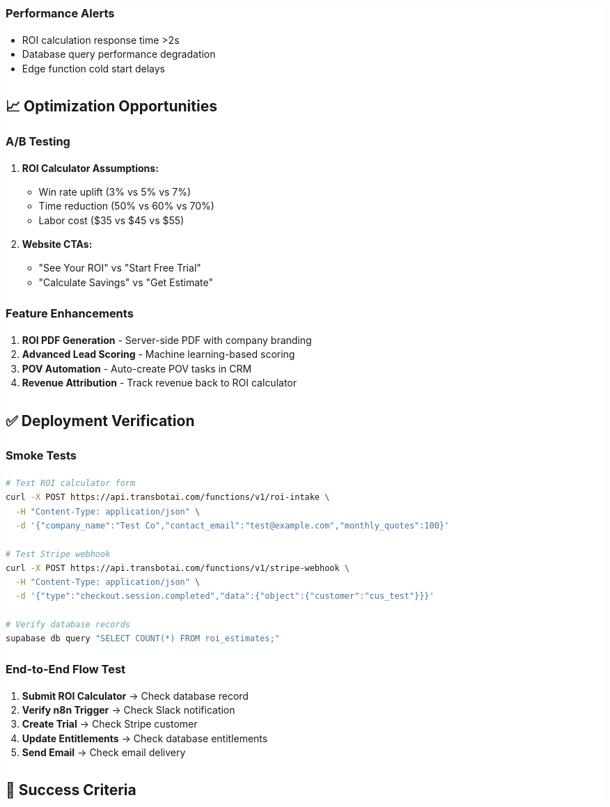 ### Performance Alerts
- ROI calculation response time >2s
- Database query performance degradation
- Edge function cold start delays

## 📈 **Optimization Opportunities**

### A/B Testing
1. **ROI Calculator Assumptions:**
   - Win rate uplift (3% vs 5% vs 7%)
   - Time reduction (50% vs 60% vs 70%)
   - Labor cost ($35 vs $45 vs $55)

2. **Website CTAs:**
   - "See Your ROI" vs "Start Free Trial"
   - "Calculate Savings" vs "Get Estimate"

### Feature Enhancements
1. **ROI PDF Generation** - Server-side PDF with company branding
2. **Advanced Lead Scoring** - Machine learning-based scoring
3. **POV Automation** - Auto-create POV tasks in CRM
4. **Revenue Attribution** - Track revenue back to ROI calculator

## ✅ **Deployment Verification**

### Smoke Tests
```bash
# Test ROI calculator form
curl -X POST https://api.transbotai.com/functions/v1/roi-intake \
  -H "Content-Type: application/json" \
  -d '{"company_name":"Test Co","contact_email":"test@example.com","monthly_quotes":100}'

# Test Stripe webhook
curl -X POST https://api.transbotai.com/functions/v1/stripe-webhook \
  -H "Content-Type: application/json" \
  -d '{"type":"checkout.session.completed","data":{"object":{"customer":"cus_test"}}}'

# Verify database records
supabase db query "SELECT COUNT(*) FROM roi_estimates;"
```

### End-to-End Flow Test
1. **Submit ROI Calculator** → Check database record
2. **Verify n8n Trigger** → Check Slack notification
3. **Create Trial** → Check Stripe customer
4. **Update Entitlements** → Check database entitlements
5. **Send Email** → Check email delivery

## 🎉 **Success Criteria**

